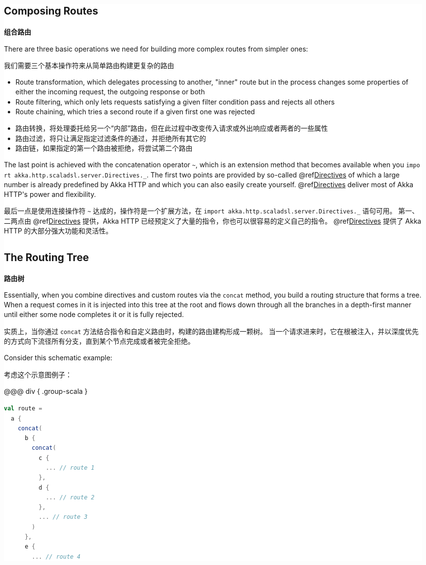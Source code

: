 ## Composing Routes
**组合路由**

There are three basic operations we need for building more complex routes from simpler ones:

我们需要三个基本操作符来从简单路由构建更复杂的路由

 * Route transformation, which delegates processing to another, "inner" route but in the process changes some properties
of either the incoming request, the outgoing response or both
 * Route filtering, which only lets requests satisfying a given filter condition pass and rejects all others
 * Route chaining, which tries a second route if a given first one was rejected

 - 路由转换，将处理委托给另一个“内部”路由，但在此过程中改变传入请求或外出响应或者两者的一些属性
 - 路由过滤，将只让满足指定过滤条件的通过，并拒绝所有其它的
 - 路由链，如果指定的第一个路由被拒绝，将尝试第二个路由

The last point is achieved with the concatenation operator `~`, which is an extension method that becomes available
when you `import akka.http.scaladsl.server.Directives._`.
The first two points are provided by so-called @ref[Directives](directives/index.md#directives) of which a large number is already predefined by Akka
HTTP and which you can also easily create yourself.
@ref[Directives](directives/index.md#directives) deliver most of Akka HTTP's power and flexibility.

最后一点是使用连接操作符 `~` 达成的，操作符是一个扩展方法，在 `import akka.http.scaladsl.server.Directives._` 语句可用。
第一、二两点由 @ref[Directives](directives/index.md#directives) 提供，Akka HTTP 已经预定义了大量的指令，你也可以很容易的定义自己的指令。
@ref[Directives](directives/index.md#directives)  提供了 Akka HTTP 的大部分强大功能和灵活性。

<a id="the-routing-tree"></a>
## The Routing Tree
**路由树**

Essentially, when you combine directives and custom routes via the `concat` method, you build a routing
structure that forms a tree. When a request comes in it is injected into this tree at the root and flows down through
all the branches in a depth-first manner until either some node completes it or it is fully rejected.

实质上，当你通过 `concat` 方法结合指令和自定义路由时，构建的路由建构形成一颗树。
当一个请求进来时，它在根被注入，并以深度优先的方式向下流径所有分支，直到某个节点完成或者被完全拒绝。

Consider this schematic example:

考虑这个示意图例子：

@@@ div { .group-scala }

```scala
val route =
  a {
    concat(
      b {
        concat(
          c {
            ... // route 1
          },
          d {
            ... // route 2
          },
          ... // route 3
        )
      },
      e {
        ... // route 4
```